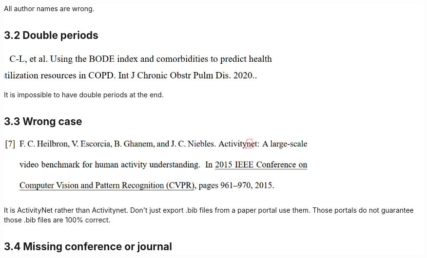 All author names are wrong. 

## 3.2 Double periods
<img src="AuthorName1.png" height="60">

It is impossible to have double periods at the end.

## 3.3 Wrong case
<img src="ReferenceCase.png" height="120">

It is ActivityNet rather than Activitynet. Don't just export .bib files from a paper portal use them. Those portals do not guarantee those .bib files are 100% correct.

## 3.4 Missing conference or journal